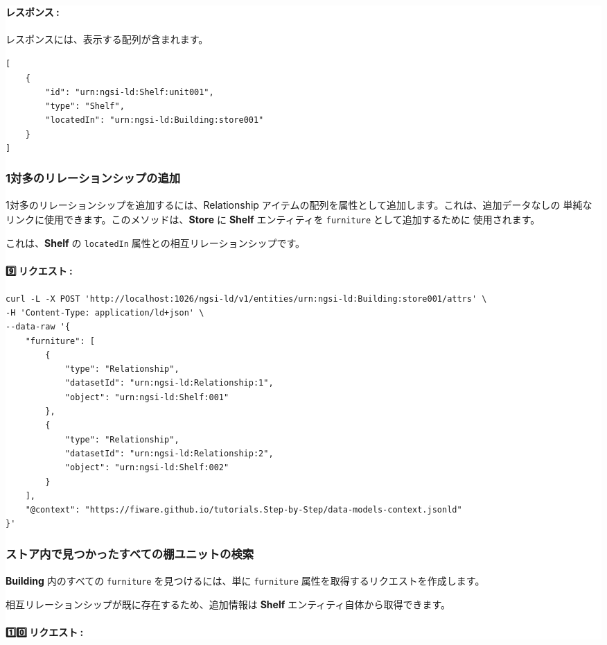 #### レスポンス :

レスポンスには、表示する配列が含まれます。

```jsonld
[
    {
        "id": "urn:ngsi-ld:Shelf:unit001",
        "type": "Shelf",
        "locatedIn": "urn:ngsi-ld:Building:store001"
    }
]
```

<a name="adding-a-1-many-relationship"></a>

### 1対多のリレーションシップの追加

1対多のリレーションシップを追加するには、Relationship アイテムの配列を属性として追加します。これは、追加データなしの
単純なリンクに使用できます。このメソッドは、**Store** に **Shelf** エンティティを `furniture` として追加するために
使用されます。

これは、**Shelf** の `locatedIn` 属性との相互リレーションシップです。

#### 9️⃣ リクエスト :

```console
curl -L -X POST 'http://localhost:1026/ngsi-ld/v1/entities/urn:ngsi-ld:Building:store001/attrs' \
-H 'Content-Type: application/ld+json' \
--data-raw '{
    "furniture": [
        {
            "type": "Relationship",
            "datasetId": "urn:ngsi-ld:Relationship:1",
            "object": "urn:ngsi-ld:Shelf:001"
        },
        {
            "type": "Relationship",
            "datasetId": "urn:ngsi-ld:Relationship:2",
            "object": "urn:ngsi-ld:Shelf:002"
        }
    ],
    "@context": "https://fiware.github.io/tutorials.Step-by-Step/data-models-context.jsonld"
}'
```

<a name="finding-all-shelf-units-found-within-a-store"></a>

### ストア内で見つかったすべての棚ユニットの検索

**Building** 内のすべての `furniture` を見つけるには、単に `furniture` 属性を取得するリクエストを作成します。

相互リレーションシップが既に存在するため、追加情報は **Shelf** エンティティ自体から取得できます。

#### 1️⃣0️⃣ リクエスト :
